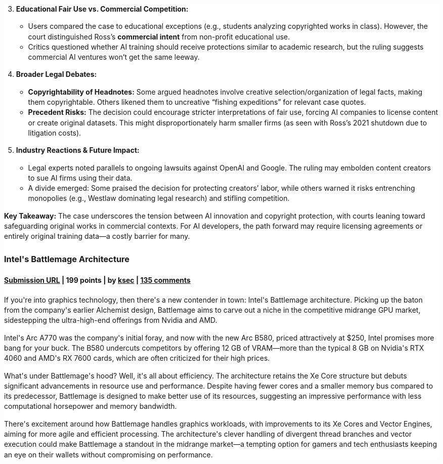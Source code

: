 3. **Educational Fair Use vs. Commercial Competition:**  
   - Users compared the case to educational exceptions (e.g., students analyzing copyrighted works in class). However, the court distinguished Ross’s **commercial intent** from non-profit educational use.  
   - Critics questioned whether AI training should receive protections similar to academic research, but the ruling suggests commercial AI ventures won’t get the same leeway.

4. **Broader Legal Debates:**  
   - **Copyrightability of Headnotes:** Some argued headnotes involve creative selection/organization of legal facts, making them copyrightable. Others likened them to uncreative “fishing expeditions” for relevant case quotes.  
   - **Precedent Risks:** The decision could encourage stricter interpretations of fair use, forcing AI companies to license content or create original datasets. This might disproportionately harm smaller firms (as seen with Ross’s 2021 shutdown due to litigation costs).

5. **Industry Reactions & Future Impact:**  
   - Legal experts noted parallels to ongoing lawsuits against OpenAI and Google. The ruling may embolden content creators to sue AI firms using their data.  
   - A divide emerged: Some praised the decision for protecting creators’ labor, while others warned it risks entrenching monopolies (e.g., Westlaw dominating legal research) and stifling competition.  

**Key Takeaway:** The case underscores the tension between AI innovation and copyright protection, with courts leaning toward safeguarding original works in commercial contexts. For AI developers, the path forward may require licensing agreements or entirely original training data—a costly barrier for many.

### Intel's Battlemage Architecture

#### [Submission URL](https://chipsandcheese.com/p/intels-battlemage-architecture) | 199 points | by [ksec](https://news.ycombinator.com/user?id=ksec) | [135 comments](https://news.ycombinator.com/item?id=43014408)

If you're into graphics technology, then there's a new contender in town: Intel's Battlemage architecture. Picking up the baton from the company's earlier Alchemist design, Battlemage aims to carve out a niche in the competitive midrange GPU market, sidestepping the ultra-high-end offerings from Nvidia and AMD. 

Intel's Arc A770 was the company's initial foray, and now with the new Arc B580, priced attractively at $250, Intel promises more bang for your buck. The B580 undercuts competitors by offering 12 GB of VRAM—more than the typical 8 GB on Nvidia's RTX 4060 and AMD's RX 7600 cards, which are often criticized for their high prices.

What's under Battlemage's hood? Well, it's all about efficiency. The architecture retains the Xe Core structure but debuts significant advancements in resource use and performance. Despite having fewer cores and a smaller memory bus compared to its predecessor, Battlemage is designed to make better use of its resources, suggesting an impressive performance with less computational horsepower and memory bandwidth.

There's excitement around how Battlemage handles graphics workloads, with improvements to its Xe Cores and Vector Engines, aiming for more agile and efficient processing. The architecture's clever handling of divergent thread branches and vector execution could make Battlemage a standout in the midrange market—a tempting option for gamers and tech enthusiasts keeping an eye on their wallets without compromising on performance.
